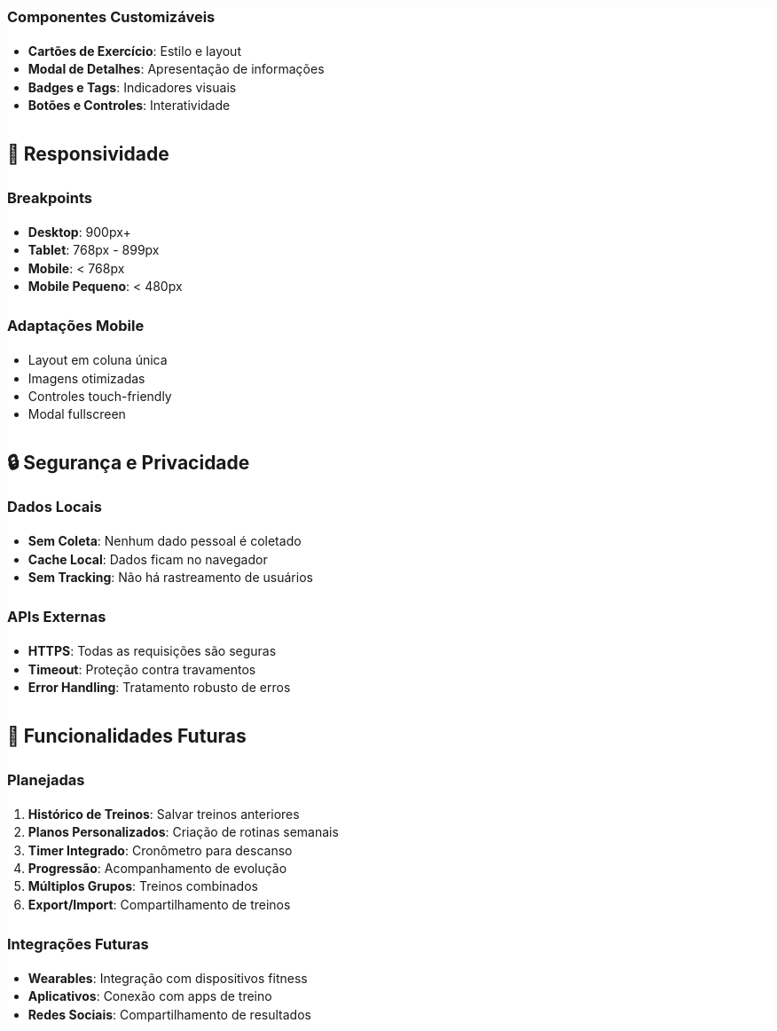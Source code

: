 ### Componentes Customizáveis
- **Cartões de Exercício**: Estilo e layout
- **Modal de Detalhes**: Apresentação de informações
- **Badges e Tags**: Indicadores visuais
- **Botões e Controles**: Interatividade

## 📱 Responsividade

### Breakpoints
- **Desktop**: 900px+
- **Tablet**: 768px - 899px
- **Mobile**: < 768px
- **Mobile Pequeno**: < 480px

### Adaptações Mobile
- Layout em coluna única
- Imagens otimizadas
- Controles touch-friendly
- Modal fullscreen

## 🔒 Segurança e Privacidade

### Dados Locais
- **Sem Coleta**: Nenhum dado pessoal é coletado
- **Cache Local**: Dados ficam no navegador
- **Sem Tracking**: Não há rastreamento de usuários

### APIs Externas
- **HTTPS**: Todas as requisições são seguras
- **Timeout**: Proteção contra travamentos
- **Error Handling**: Tratamento robusto de erros

## 🚀 Funcionalidades Futuras

### Planejadas
1. **Histórico de Treinos**: Salvar treinos anteriores
2. **Planos Personalizados**: Criação de rotinas semanais
3. **Timer Integrado**: Cronômetro para descanso
4. **Progressão**: Acompanhamento de evolução
5. **Múltiplos Grupos**: Treinos combinados
6. **Export/Import**: Compartilhamento de treinos

### Integrações Futuras
- **Wearables**: Integração com dispositivos fitness
- **Aplicativos**: Conexão com apps de treino
- **Redes Sociais**: Compartilhamento de resultados
